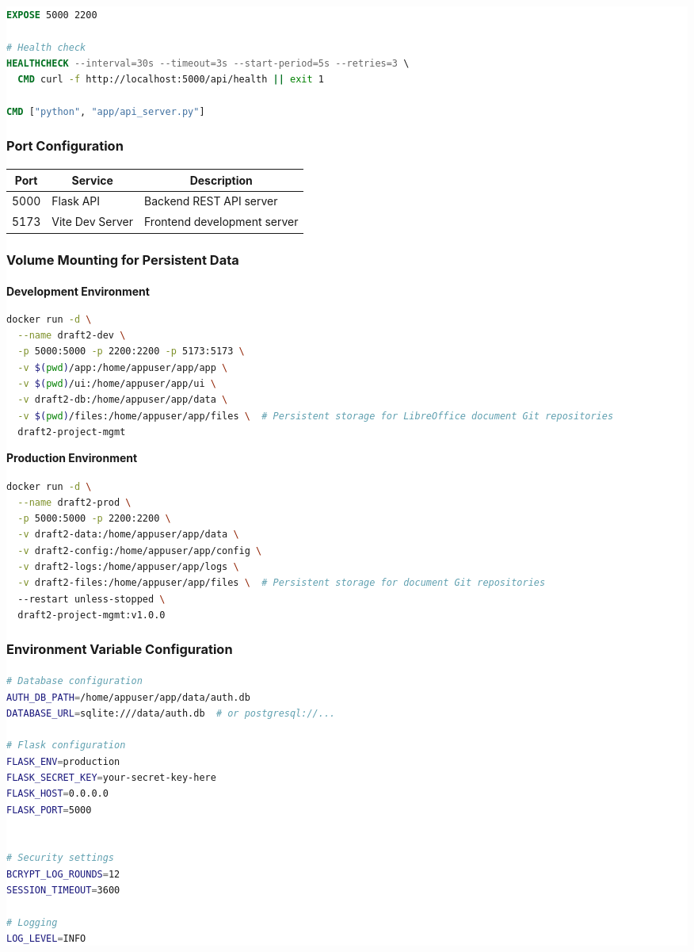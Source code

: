```dockerfile
EXPOSE 5000 2200

# Health check
HEALTHCHECK --interval=30s --timeout=3s --start-period=5s --retries=3 \
  CMD curl -f http://localhost:5000/api/health || exit 1

CMD ["python", "app/api_server.py"]
```

### Port Configuration

| Port | Service | Description |
|------|---------|-------------|
| 5000 | Flask API | Backend REST API server |
| 5173 | Vite Dev Server | Frontend development server |

### Volume Mounting for Persistent Data

**Development Environment**
```bash
docker run -d \
  --name draft2-dev \
  -p 5000:5000 -p 2200:2200 -p 5173:5173 \
  -v $(pwd)/app:/home/appuser/app/app \
  -v $(pwd)/ui:/home/appuser/app/ui \
  -v draft2-db:/home/appuser/app/data \
  -v $(pwd)/files:/home/appuser/app/files \  # Persistent storage for LibreOffice document Git repositories
  draft2-project-mgmt
```

**Production Environment**
```bash
docker run -d \
  --name draft2-prod \
  -p 5000:5000 -p 2200:2200 \
  -v draft2-data:/home/appuser/app/data \
  -v draft2-config:/home/appuser/app/config \
  -v draft2-logs:/home/appuser/app/logs \
  -v draft2-files:/home/appuser/app/files \  # Persistent storage for document Git repositories
  --restart unless-stopped \
  draft2-project-mgmt:v1.0.0
```

### Environment Variable Configuration

```bash
# Database configuration
AUTH_DB_PATH=/home/appuser/app/data/auth.db
DATABASE_URL=sqlite:///data/auth.db  # or postgresql://...

# Flask configuration
FLASK_ENV=production
FLASK_SECRET_KEY=your-secret-key-here
FLASK_HOST=0.0.0.0
FLASK_PORT=5000


# Security settings
BCRYPT_LOG_ROUNDS=12
SESSION_TIMEOUT=3600

# Logging
LOG_LEVEL=INFO
```